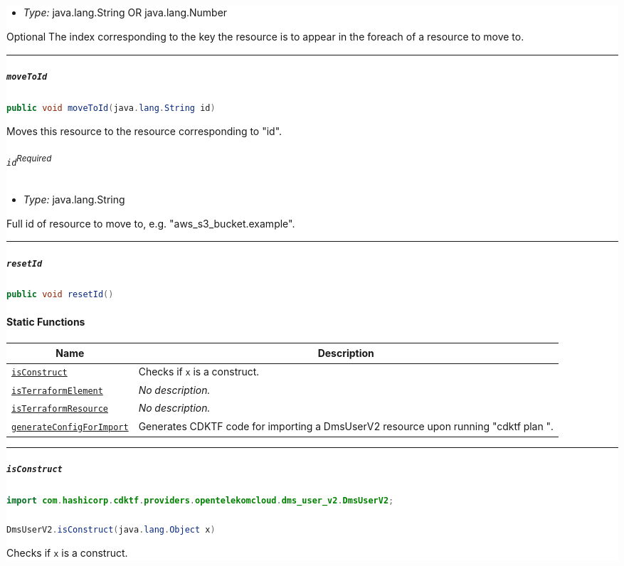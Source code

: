 - *Type:* java.lang.String OR java.lang.Number

Optional The index corresponding to the key the resource is to appear in the foreach of a resource to move to.

---

##### `moveToId` <a name="moveToId" id="@cdktf/provider-opentelekomcloud.dmsUserV2.DmsUserV2.moveToId"></a>

```java
public void moveToId(java.lang.String id)
```

Moves this resource to the resource corresponding to "id".

###### `id`<sup>Required</sup> <a name="id" id="@cdktf/provider-opentelekomcloud.dmsUserV2.DmsUserV2.moveToId.parameter.id"></a>

- *Type:* java.lang.String

Full id of resource to move to, e.g. "aws_s3_bucket.example".

---

##### `resetId` <a name="resetId" id="@cdktf/provider-opentelekomcloud.dmsUserV2.DmsUserV2.resetId"></a>

```java
public void resetId()
```

#### Static Functions <a name="Static Functions" id="Static Functions"></a>

| **Name** | **Description** |
| --- | --- |
| <code><a href="#@cdktf/provider-opentelekomcloud.dmsUserV2.DmsUserV2.isConstruct">isConstruct</a></code> | Checks if `x` is a construct. |
| <code><a href="#@cdktf/provider-opentelekomcloud.dmsUserV2.DmsUserV2.isTerraformElement">isTerraformElement</a></code> | *No description.* |
| <code><a href="#@cdktf/provider-opentelekomcloud.dmsUserV2.DmsUserV2.isTerraformResource">isTerraformResource</a></code> | *No description.* |
| <code><a href="#@cdktf/provider-opentelekomcloud.dmsUserV2.DmsUserV2.generateConfigForImport">generateConfigForImport</a></code> | Generates CDKTF code for importing a DmsUserV2 resource upon running "cdktf plan <stack-name>". |

---

##### `isConstruct` <a name="isConstruct" id="@cdktf/provider-opentelekomcloud.dmsUserV2.DmsUserV2.isConstruct"></a>

```java
import com.hashicorp.cdktf.providers.opentelekomcloud.dms_user_v2.DmsUserV2;

DmsUserV2.isConstruct(java.lang.Object x)
```

Checks if `x` is a construct.
